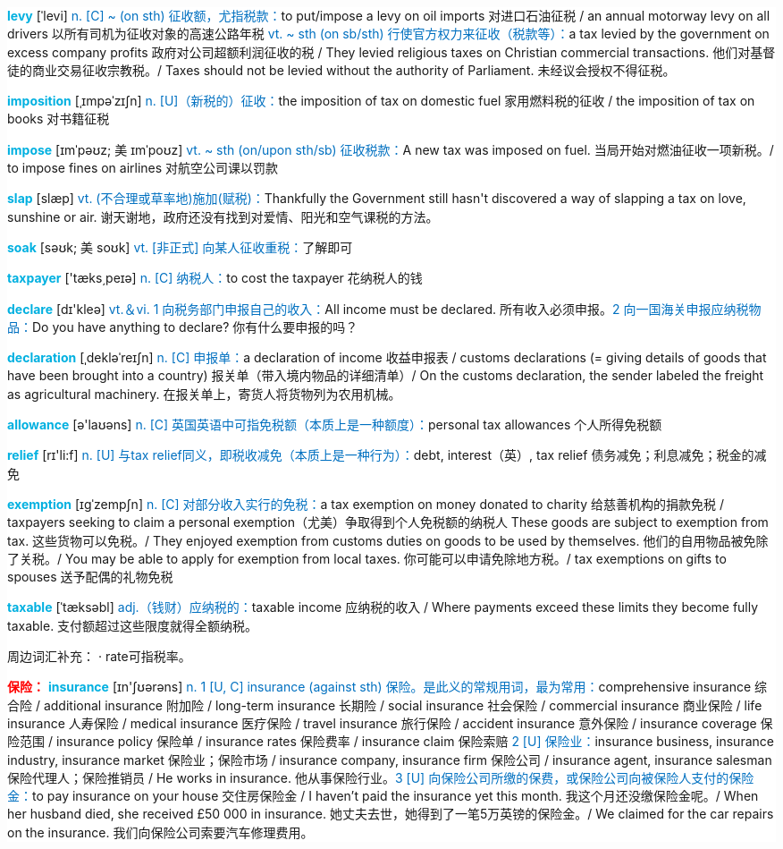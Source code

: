 <font color="sky blue">**levy**</font> [ˈlevi]
<font color="#0070c0">n. [C] ~ (on sth) 征收额，尤指税款：</font>to put/impose a levy on oil imports 对进口石油征税 / an annual motorway levy on all drivers 以所有司机为征收对象的高速公路年税 <font color="#0070c0">vt. ~ sth (on sb/sth) 行使官方权力来征收（税款等）：</font>a tax levied by the government on excess company profits 政府对公司超额利润征收的税 / They levied religious taxes on Christian commercial transactions. 他们对基督徒的商业交易征收宗教税。/ Taxes should not be levied without the authority of Parliament. 未经议会授权不得征税。
                      
<font color="sky blue">**imposition**</font> [ˌɪmpəˈzɪʃn]
<font color="#0070c0">n. [U]（新税的）征收：</font>the imposition of tax on domestic fuel 家用燃料税的征收 / the imposition of tax on books 对书籍征税

<font color="sky blue">**impose**</font> [ɪmˈpəʊz; 美 ɪmˈpoʊz]
<font color="#0070c0">vt. ~ sth (on/upon sth/sb) 征收税款：</font>A new tax was imposed on fuel. 当局开始对燃油征收一项新税。/ to impose fines on airlines 对航空公司课以罚款                       

<font color="sky blue">**slap**</font> [slæp]
<font color="#0070c0">vt. (不合理或草率地)施加(赋税)：</font>Thankfully the Government still hasn't discovered a way of slapping a tax on love, sunshine or air. 谢天谢地，政府还没有找到对爱情、阳光和空气课税的方法。

<font color="sky blue">**soak**</font> [səʊk; 美 soʊk]
<font color="#0070c0">vt. [非正式] 向某人征收重税：</font>了解即可

<font color="sky blue">**taxpayer**</font> ['tæks͵peɪə] 
<font color="#0070c0">n. [C] 纳税人：</font>to cost the taxpayer 花纳税人的钱

<font color="sky blue">**declare**</font> [dɪ'kleə] 
<font color="#0070c0">vt.＆vi. 1 向税务部门申报自己的收入：</font>All income must be declared. 所有收入必须申报。<font color="#0070c0">2 向一国海关申报应纳税物品：</font>Do you have anything to declare? 你有什么要申报的吗？
           
<font color="sky blue">**declaration**</font> [ˌdekləˈreɪʃn]
<font color="#0070c0">n. [C] 申报单：</font>a declaration of income 收益申报表 / customs declarations (= giving details of goods that have been brought into a country) 报关单（带入境内物品的详细清单）/ On the customs declaration, the sender labeled the freight as agricultural machinery. 在报关单上，寄货人将货物列为农用机械。

<font color="sky blue">**allowance**</font> [ə'laʊəns] 
<font color="#0070c0">n. [C] 英国英语中可指免税额（本质上是一种额度）：</font>personal tax allowances 个人所得免税额

<font color="sky blue">**relief**</font> [rɪ'li:f] 
<font color="#0070c0">n. [U] 与tax relief同义，即税收减免（本质上是一种行为）：</font>debt, interest（英）, tax relief 债务减免；利息减免；税金的减免
           
<font color="sky blue">**exemption**</font> [ɪgˈzempʃn]
<font color="#0070c0">n. [C] 对部分收入实行的免税：</font>a tax exemption on money donated to charity 给慈善机构的捐款免税 / taxpayers seeking to claim a personal exemption（尤美）争取得到个人免税额的纳税人 These goods are subject to exemption from tax. 这些货物可以免税。/ They enjoyed exemption from customs duties on goods to be used by themselves. 他们的自用物品被免除了关税。/ You may be able to apply for exemption from local taxes. 你可能可以申请免除地方税。/ tax exemptions on gifts to spouses 送予配偶的礼物免税

<font color="sky blue">**taxable**</font> [ˈtæksəbl]
<font color="#0070c0">adj.（钱财）应纳税的：</font>taxable income 应纳税的收入 / Where payments exceed these limits they become fully taxable. 支付额超过这些限度就得全额纳税。


周边词汇补充：
· rate可指税率。

<font color="red">**保险：**</font>
<font color="sky blue">**insurance**</font> [ɪn'ʃʊərəns] 
<font color="#0070c0">n. 1 [U, C] insurance (against sth) 保险。是此义的常规用词，最为常用：</font>comprehensive insurance 综合险 / additional insurance 附加险 / long-term insurance 长期险 / social insurance 社会保险 / commercial insurance 商业保险 / life insurance 人寿保险 / medical insurance 医疗保险 / travel insurance 旅行保险 / accident insurance 意外保险 / insurance coverage 保险范围 / insurance policy 保险单 / insurance rates 保险费率 / insurance claim 保险索赔 <font color="#0070c0">2 [U] 保险业：</font>insurance business, insurance industry, insurance market 保险业；保险市场 / insurance company, insurance firm 保险公司 / insurance agent, insurance salesman 保险代理人；保险推销员 / He works in insurance. 他从事保险行业。<font color="#0070c0">3 [U] 向保险公司所缴的保费，或保险公司向被保险人支付的保险金：</font>to pay insurance on your house 交住房保险金 / I haven’t paid the insurance yet this month. 我这个月还没缴保险金呢。/ When her husband died, she received £50 000 in insurance. 她丈夫去世，她得到了一笔5万英镑的保险金。/ We claimed for the car repairs on the insurance. 我们向保险公司索要汽车修理费用。
           